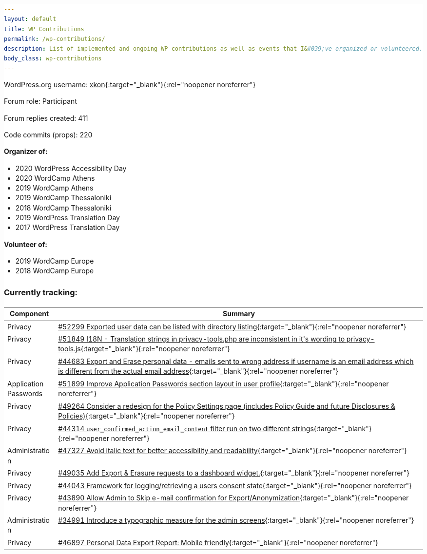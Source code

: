 ```yaml
---
layout: default
title: WP Contributions
permalink: /wp-contributions/
description: List of implemented and ongoing WP contributions as well as events that I&#039;ve organized or volunteered.
body_class: wp-contributions
---
```

WordPress.org username: [xkon](https://profiles.wordpress.org/xkon){:target="_blank"}{:rel="noopener noreferrer"}

Forum role: Participant

Forum replies created: 411

Code commits (props): 220

**Organizer of:**

- 2020 WordPress Accessibility Day
- 2020 WordCamp Athens
- 2019 WordCamp Athens
- 2019 WordCamp Thessaloniki
- 2018 WordCamp Thessaloniki
- 2019 WordPress Translation Day
- 2017 WordPress Translation Day

**Volunteer of:**

- 2019 WordCamp Europe
- 2018 WordCamp Europe

### Currently tracking:

Component|Summary
---|---
Privacy|[#52299 Exported user data can be listed with directory listing](https://core.trac.wordpress.org/ticket/52299){:target="_blank"}{:rel="noopener noreferrer"}
Privacy|[#51849 I18N - Translation strings in privacy-tools.php are inconsistent in it's wording to privacy-tools.js](https://core.trac.wordpress.org/ticket/51849){:target="_blank"}{:rel="noopener noreferrer"}
Privacy|[#44683 Export and Erase personal data - emails sent to wrong address if username is an email address which is different from the actual email address](https://core.trac.wordpress.org/ticket/44683){:target="_blank"}{:rel="noopener noreferrer"}
Application Passwords|[#51899 Improve Application Passwords section layout in user profile](https://core.trac.wordpress.org/ticket/51899){:target="_blank"}{:rel="noopener noreferrer"}
Privacy|[#49264 Consider a redesign for the Policy Settings page (includes Policy Guide and future Disclosures & Policies)](https://core.trac.wordpress.org/ticket/49264){:target="_blank"}{:rel="noopener noreferrer"}
Privacy|[#44314 `user_confirmed_action_email_content` filter run on two different strings](https://core.trac.wordpress.org/ticket/44314){:target="_blank"}{:rel="noopener noreferrer"}
Administration|[#47327 Avoid italic text for better accessibility and readability](https://core.trac.wordpress.org/ticket/47327){:target="_blank"}{:rel="noopener noreferrer"}
Privacy|[#49035 Add Export & Erasure requests to a dashboard widget.](https://core.trac.wordpress.org/ticket/49035){:target="_blank"}{:rel="noopener noreferrer"}
Privacy|[#44043 Framework for logging/retrieving a users consent state](https://core.trac.wordpress.org/ticket/44043){:target="_blank"}{:rel="noopener noreferrer"}
Privacy|[#43890 Allow Admin to Skip e-mail confirmation for Export/Anonymization](https://core.trac.wordpress.org/ticket/43890){:target="_blank"}{:rel="noopener noreferrer"}
Administration|[#34991 Introduce a typographic measure for the admin screens](https://core.trac.wordpress.org/ticket/34991){:target="_blank"}{:rel="noopener noreferrer"}
Privacy|[#46897 Personal Data Export Report: Mobile friendly](https://core.trac.wordpress.org/ticket/46897){:target="_blank"}{:rel="noopener noreferrer"}
